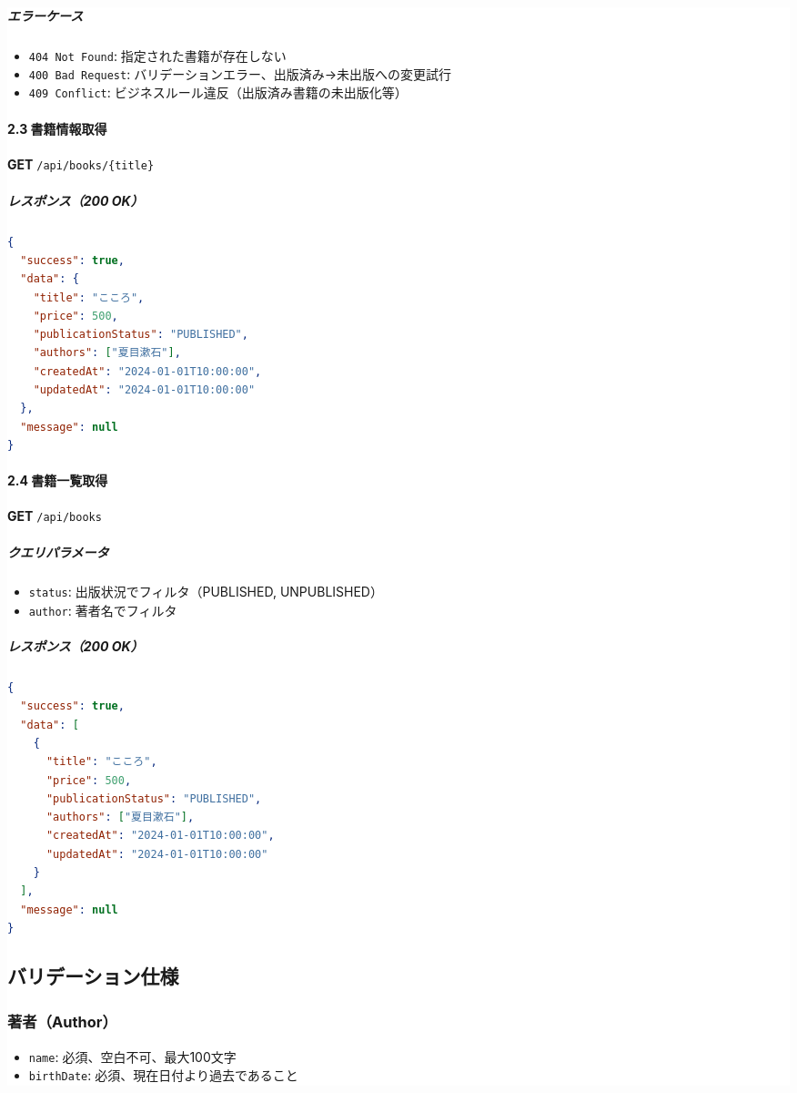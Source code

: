 ##### エラーケース
- `404 Not Found`: 指定された書籍が存在しない
- `400 Bad Request`: バリデーションエラー、出版済み→未出版への変更試行
- `409 Conflict`: ビジネスルール違反（出版済み書籍の未出版化等）

#### 2.3 書籍情報取得
**GET** `/api/books/{title}`

##### レスポンス（200 OK）
```json
{
  "success": true,
  "data": {
    "title": "こころ",
    "price": 500,
    "publicationStatus": "PUBLISHED",
    "authors": ["夏目漱石"],
    "createdAt": "2024-01-01T10:00:00",
    "updatedAt": "2024-01-01T10:00:00"
  },
  "message": null
}
```

#### 2.4 書籍一覧取得
**GET** `/api/books`

##### クエリパラメータ
- `status`: 出版状況でフィルタ（PUBLISHED, UNPUBLISHED）
- `author`: 著者名でフィルタ

##### レスポンス（200 OK）
```json
{
  "success": true,
  "data": [
    {
      "title": "こころ",
      "price": 500,
      "publicationStatus": "PUBLISHED",
      "authors": ["夏目漱石"],
      "createdAt": "2024-01-01T10:00:00",
      "updatedAt": "2024-01-01T10:00:00"
    }
  ],
  "message": null
}
```

## バリデーション仕様

### 著者（Author）
- `name`: 必須、空白不可、最大100文字
- `birthDate`: 必須、現在日付より過去であること
